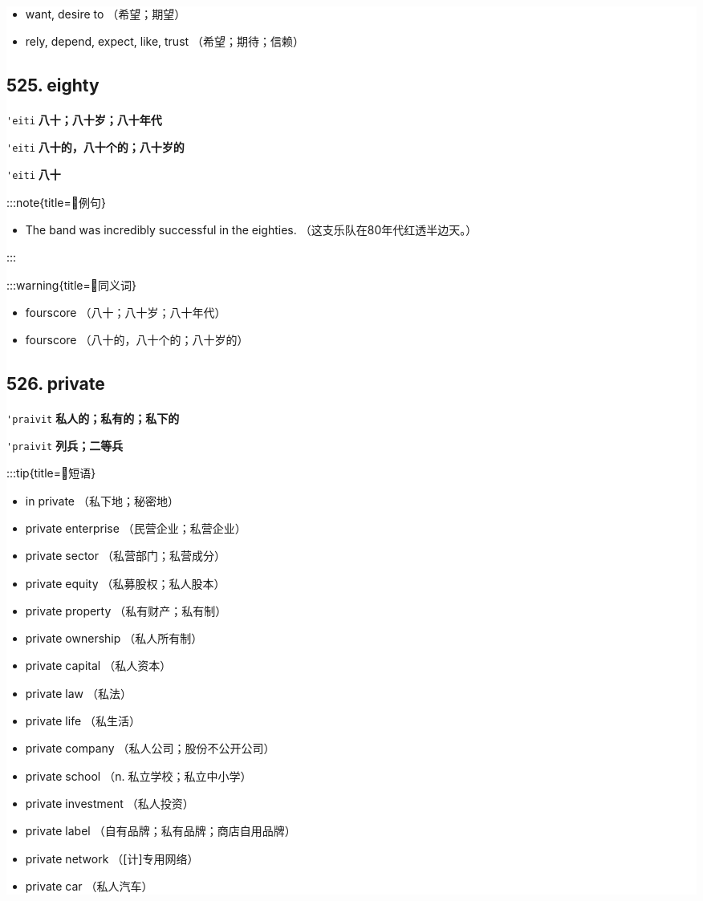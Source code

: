 - want, desire to （希望；期望）

- rely, depend, expect, like, trust （希望；期待；信赖）


## 525. eighty

`'eiti`  **八十；八十岁；八十年代**

`'eiti`  **八十的，八十个的；八十岁的**

`'eiti`  **八十**

:::note{title=🎤例句}

- The band was incredibly successful in the eighties. （这支乐队在80年代红透半边天。）

:::

:::warning{title=🤔同义词}

- fourscore （八十；八十岁；八十年代）

- fourscore （八十的，八十个的；八十岁的）


## 526. private

`'praivit`  **私人的；私有的；私下的**

`'praivit`  **列兵；二等兵**

:::tip{title=🤩短语}

- in private （私下地；秘密地）

- private enterprise （民营企业；私营企业）

- private sector （私营部门；私营成分）

- private equity （私募股权；私人股本）

- private property （私有财产；私有制）

- private ownership （私人所有制）

- private capital （私人资本）

- private law （私法）

- private life （私生活）

- private company （私人公司；股份不公开公司）

- private school （n. 私立学校；私立中小学）

- private investment （私人投资）

- private label （自有品牌；私有品牌；商店自用品牌）

- private network （[计]专用网络）

- private car （私人汽车）
